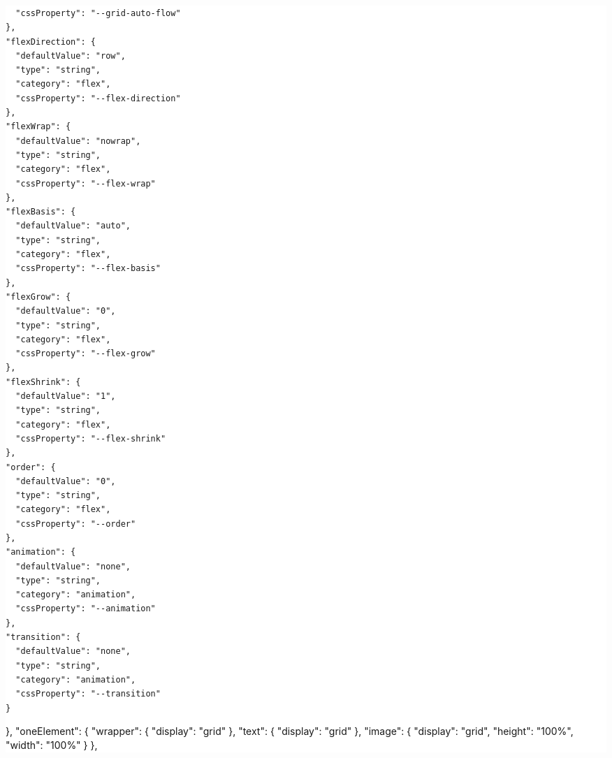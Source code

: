       "cssProperty": "--grid-auto-flow"
    },
    "flexDirection": {
      "defaultValue": "row",
      "type": "string",
      "category": "flex",
      "cssProperty": "--flex-direction"
    },
    "flexWrap": {
      "defaultValue": "nowrap",
      "type": "string",
      "category": "flex",
      "cssProperty": "--flex-wrap"
    },
    "flexBasis": {
      "defaultValue": "auto",
      "type": "string",
      "category": "flex",
      "cssProperty": "--flex-basis"
    },
    "flexGrow": {
      "defaultValue": "0",
      "type": "string",
      "category": "flex",
      "cssProperty": "--flex-grow"
    },
    "flexShrink": {
      "defaultValue": "1",
      "type": "string",
      "category": "flex",
      "cssProperty": "--flex-shrink"
    },
    "order": {
      "defaultValue": "0",
      "type": "string",
      "category": "flex",
      "cssProperty": "--order"
    },
    "animation": {
      "defaultValue": "none",
      "type": "string",
      "category": "animation",
      "cssProperty": "--animation"
    },
    "transition": {
      "defaultValue": "none",
      "type": "string",
      "category": "animation",
      "cssProperty": "--transition"
    }
  },
  "oneElement": {
    "wrapper": {
      "display": "grid"
    },
    "text": {
      "display": "grid"
    },
    "image": {
      "display": "grid",
      "height": "100%",
      "width": "100%"
    }
  },